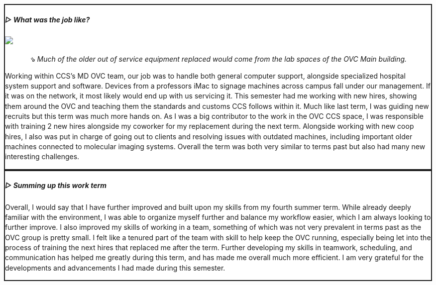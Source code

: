 <div class="container rounded p-0 my-3" style="border: 2px solid;">
    <div class="clickable collapse_hdr" data-toggle="collapse" data-target="#collapse2" aria-expanded="true" aria-controls="collapse2">
      <div class="card-header p-2" style="border: none;" id="headingOne">
        <h5 class="header-label noselect mb-0 pl-2">▷ What was the job like?</h5>
      </div>
      <div id="collapse2" class="collapse collapse_text" aria-labelledby="heading2" data-parent="#accordion">
        <div class="card-body">
            <img width="70%" src="/images/coop/5thCoopWorkTerm/ovcmain.jpg" class="rounded tint feature_img mb-3 mx-auto d-block">
            <p style="text-align: center;"><i>⇘ Much of the older out of service equipment replaced would come from the lab spaces of the OVC Main building.</i></p>
            <p>Working within CCS’s MD OVC team, our job was to handle both general computer support, alongside specialized hospital system support and software. Devices from a professors iMac to signage machines across campus fall under our management. If it was on the network, it most likely would end up with us servicing it. This semester had me working with new hires, showing them around the OVC and teaching them the standards and customs CCS follows within it. Much like last term, I was guiding new recruits but this term was much more hands on. As I was a big contributor to the work in the OVC CCS space, I was responsible with training 2 new hires alongside my coworker for my replacement during the next term. Alongside working with new coop hires, I also was put in charge of going out to clients and resolving issues with outdated machines, including important older machines connected to molecular imaging systems. Overall the term was both very similar to terms past but also had many new interesting challenges.</p>
        </div>
      </div>
    </div>
</div>

<div class="container rounded p-0 my-3" style="border: 2px solid;">
    <div class="clickable collapse_hdr" data-toggle="collapse" data-target="#collapse5" aria-expanded="true" aria-controls="collapse5">
      <div class="card-header p-2" style="border: none;" id="headingOne">
        <h5 class="header-label noselect mb-0 pl-2">▷ Summing up this work term</h5>
      </div>
      <div id="collapse5" class="collapse collapse_text" aria-labelledby="heading5" data-parent="#accordion">
        <div class="card-body">
            <p>Overall, I would say that I have further improved and built upon my skills from my fourth summer term. While already deeply familiar with the environment, I was able to organize myself further and balance my workflow easier, which I am always looking to further improve. I also improved my skills of working in a team, something of which was not very prevalent in terms past as the OVC group is pretty small. I felt like a tenured part of the team with skill to help keep the OVC running, especially being let into the process of training the next hires that replaced me after the term. Further developing my skills in teamwork, scheduling, and communication has helped me greatly during this term, and has made me overall much more efficient. I am very grateful for the developments and advancements I had made during this semester.</p>
        </div>
      </div>
    </div>
</div>
